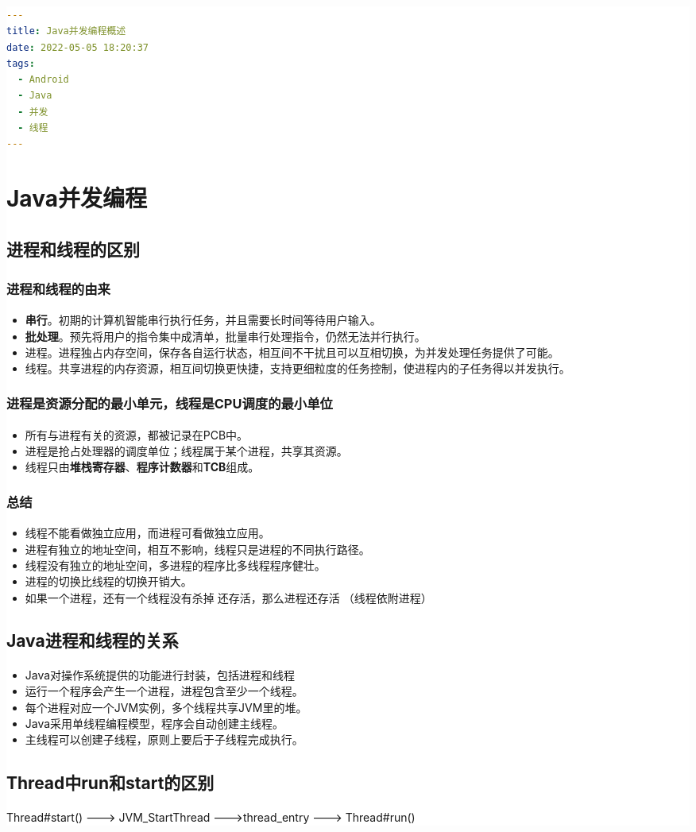 ```yaml
---
title: Java并发编程概述
date: 2022-05-05 18:20:37
tags:
  - Android
  - Java  
  - 并发
  - 线程   
---
```

# Java并发编程

## 进程和线程的区别

### 进程和线程的由来

- **串行**。初期的计算机智能串行执行任务，并且需要长时间等待用户输入。
- **批处理**。预先将用户的指令集中成清单，批量串行处理指令，仍然无法并行执行。
- 进程。进程独占内存空间，保存各自运行状态，相互间不干扰且可以互相切换，为并发处理任务提供了可能。
- 线程。共享进程的内存资源，相互间切换更快捷，支持更细粒度的任务控制，使进程内的子任务得以并发执行。

### 进程是资源分配的最小单元，线程是CPU调度的最小单位

- 所有与进程有关的资源，都被记录在PCB中。
- 进程是抢占处理器的调度单位；线程属于某个进程，共享其资源。
- 线程只由**堆栈寄存器**、**程序计数器**和**TCB**组成。




### 总结

- 线程不能看做独立应用，而进程可看做独立应用。
- 进程有独立的地址空间，相互不影响，线程只是进程的不同执行路径。
- 线程没有独立的地址空间，多进程的程序比多线程程序健壮。
- 进程的切换比线程的切换开销大。
- 如果一个进程，还有一个线程没有杀掉 还存活，那么进程还存活 （线程依附进程）

## Java进程和线程的关系

- Java对操作系统提供的功能进行封装，包括进程和线程
- 运行一个程序会产生一个进程，进程包含至少一个线程。
- 每个进程对应一个JVM实例，多个线程共享JVM里的堆。
- Java采用单线程编程模型，程序会自动创建主线程。
- 主线程可以创建子线程，原则上要后于子线程完成执行。

## Thread中run和start的区别

Thread#start() ---> JVM_StartThread --->thread_entry ---> Thread#run()
